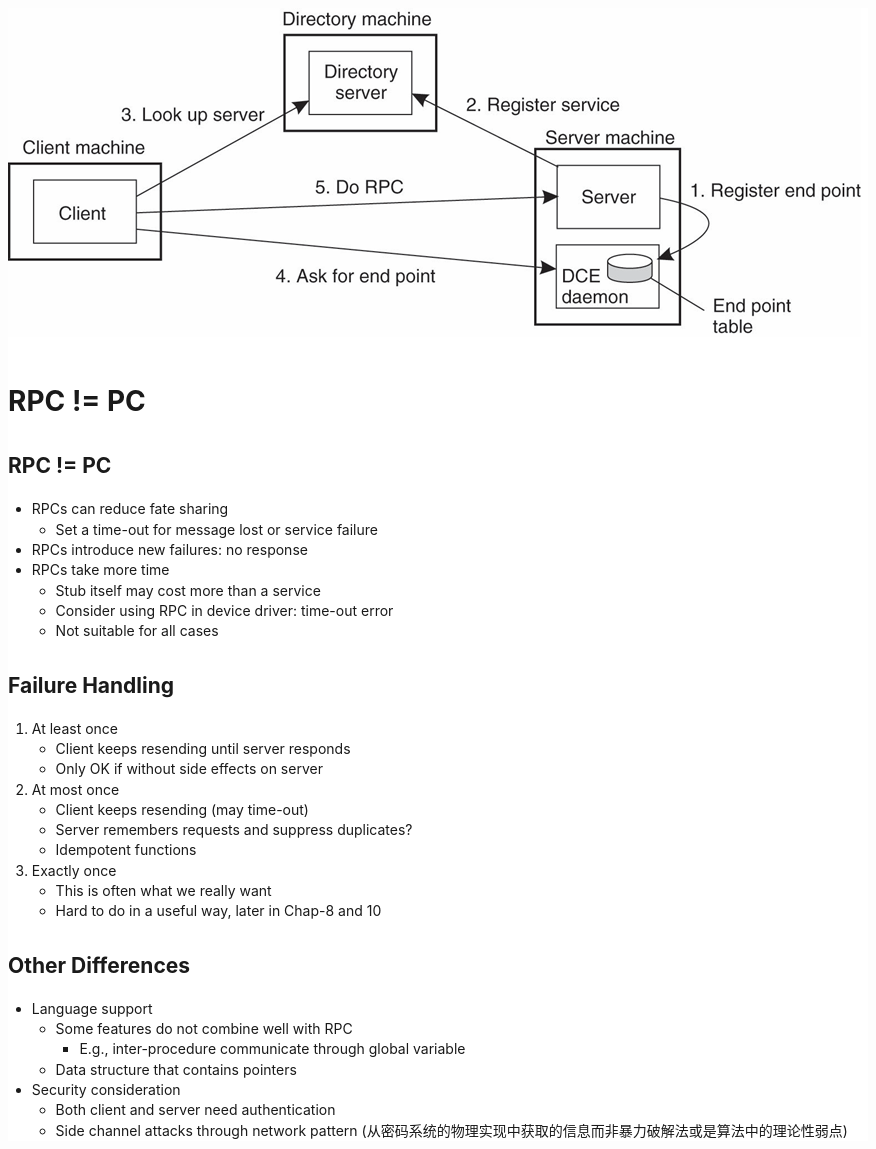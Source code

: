 ![DCE](./image/DCE.png)

# RPC != PC

## RPC != PC
- RPCs can reduce fate sharing
    - Set a time-out for message lost or service failure
- RPCs introduce new failures: no response
- RPCs take more time
    - Stub itself may cost more than a service
    - Consider using RPC in device driver: time-out error
    - Not suitable for all cases

## Failure Handling
1. At least once
    - Client keeps resending until server responds
    - Only OK if without side effects on server
2. At most once
    - Client keeps resending (may time-out)
    - Server remembers requests and suppress duplicates?
    - Idempotent functions
3. Exactly once
    - This is often what we really want
    - Hard to do in a useful way, later in Chap-8 and 10

## Other Differences

- Language support
    - Some features do not combine well with RPC
        - E.g., inter-procedure communicate through global variable
    - Data structure that contains pointers
- Security consideration
    - Both client and server need authentication
    - Side channel attacks through network pattern (从密码系统的物理实现中获取的信息而非暴力破解法或是算法中的理论性弱点)
